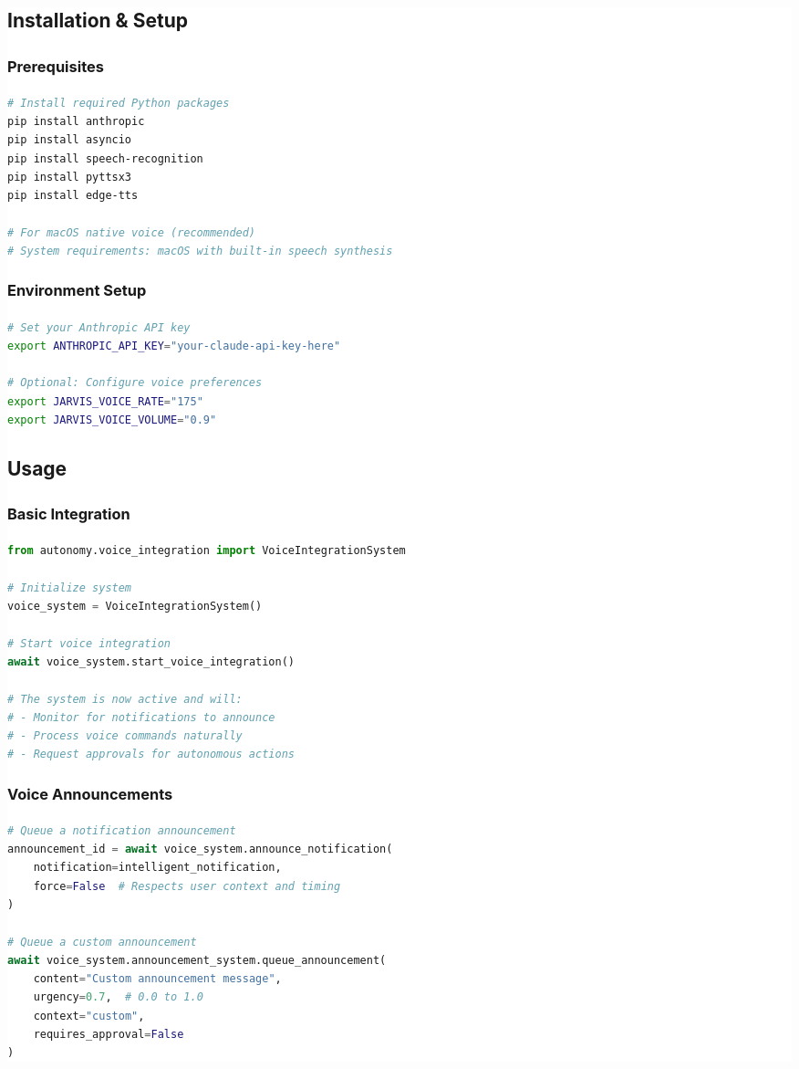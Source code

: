 ## Installation & Setup

### Prerequisites
```bash
# Install required Python packages
pip install anthropic
pip install asyncio
pip install speech-recognition
pip install pyttsx3
pip install edge-tts

# For macOS native voice (recommended)
# System requirements: macOS with built-in speech synthesis
```

### Environment Setup
```bash
# Set your Anthropic API key
export ANTHROPIC_API_KEY="your-claude-api-key-here"

# Optional: Configure voice preferences
export JARVIS_VOICE_RATE="175"
export JARVIS_VOICE_VOLUME="0.9"
```

## Usage

### Basic Integration

```python
from autonomy.voice_integration import VoiceIntegrationSystem

# Initialize system
voice_system = VoiceIntegrationSystem()

# Start voice integration
await voice_system.start_voice_integration()

# The system is now active and will:
# - Monitor for notifications to announce
# - Process voice commands naturally
# - Request approvals for autonomous actions
```

### Voice Announcements

```python
# Queue a notification announcement
announcement_id = await voice_system.announce_notification(
    notification=intelligent_notification,
    force=False  # Respects user context and timing
)

# Queue a custom announcement
await voice_system.announcement_system.queue_announcement(
    content="Custom announcement message",
    urgency=0.7,  # 0.0 to 1.0
    context="custom",
    requires_approval=False
)
```
